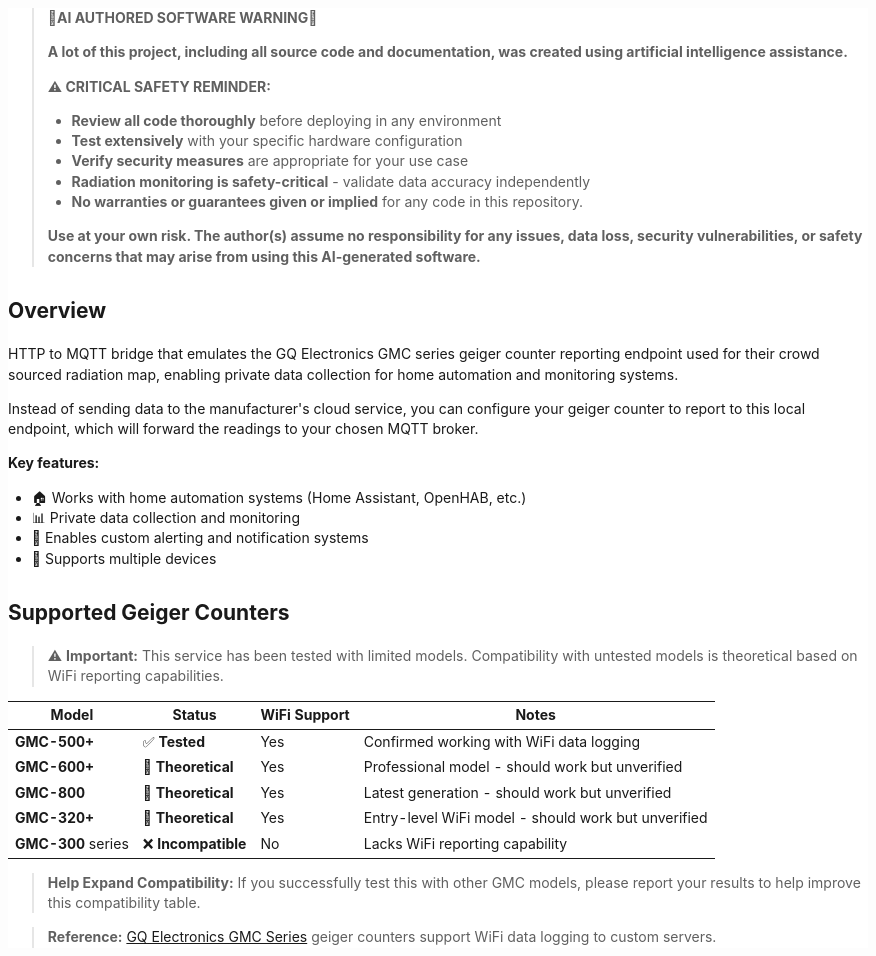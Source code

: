 
> **🤖AI AUTHORED SOFTWARE WARNING🤖**
> 
> **A lot of this project, including all source code and documentation, was created using artificial intelligence assistance.**
> 
> **⚠️ CRITICAL SAFETY REMINDER:**
> - **Review all code thoroughly** before deploying in any environment
> - **Test extensively** with your specific hardware configuration  
> - **Verify security measures** are appropriate for your use case
> - **Radiation monitoring is safety-critical** - validate data accuracy independently
> - **No warranties or guarantees given or implied** for any code in this repository.
> 
> **Use at your own risk. The author(s) assume no responsibility for any issues, data loss, security vulnerabilities, or safety concerns that may arise from using this AI-generated software.**

## Overview

HTTP to MQTT bridge that emulates the GQ Electronics GMC series geiger counter reporting endpoint used for their crowd sourced radiation map, enabling private data collection for home automation and monitoring systems.

Instead of sending data to the manufacturer's cloud service, you can configure your geiger counter to report to this local endpoint, which will forward the readings to your chosen MQTT broker.

**Key features:**
- 🏠 Works with home automation systems (Home Assistant, OpenHAB, etc.)
- 📊 Private data collection and monitoring
- 🔧 Enables custom alerting and notification systems
- 🏢 Supports multiple devices 


## Supported Geiger Counters

> ⚠️ **Important:** This service has been tested with limited models. Compatibility with untested models is theoretical based on WiFi reporting capabilities.

| Model | Status | WiFi Support | Notes |
|-------|--------|--------------|-------|
| **GMC-500+** | ✅ **Tested** | Yes | Confirmed working with WiFi data logging |
| **GMC-600+** | 🔶 **Theoretical** | Yes | Professional model - should work but unverified |
| **GMC-800** | 🔶 **Theoretical** | Yes | Latest generation - should work but unverified |
| **GMC-320+** | 🔶 **Theoretical** | Yes | Entry-level WiFi model - should work but unverified |
| **GMC-300** series | ❌ **Incompatible** | No | Lacks WiFi reporting capability |


> **Help Expand Compatibility:** If you successfully test this with other GMC models, please report your results to help improve this compatibility table.

> **Reference:** [GQ Electronics GMC Series](https://www.gqelectronicsllc.com/comersus/store/comersus_listItems.asp?idCategory=2) geiger counters support WiFi data logging to custom servers.
